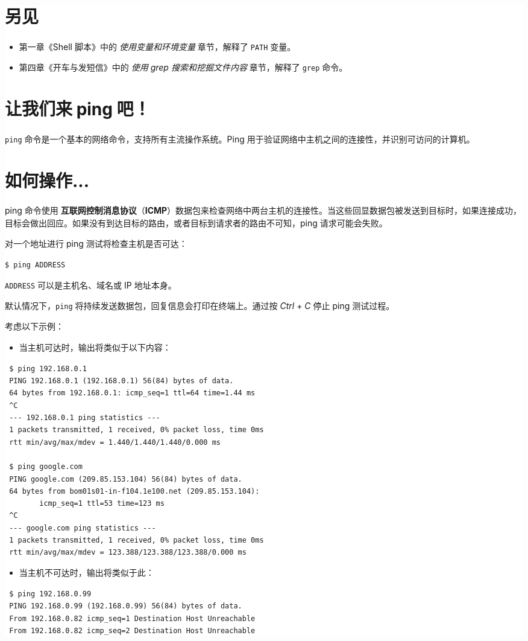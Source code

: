 # 另见

+   第一章《Shell 脚本》中的 *使用变量和环境变量* 章节，解释了 `PATH` 变量。

+   第四章《开车与发短信》中的 *使用 grep 搜索和挖掘文件内容* 章节，解释了 `grep` 命令。

# 让我们来 ping 吧！

`ping` 命令是一个基本的网络命令，支持所有主流操作系统。Ping 用于验证网络中主机之间的连接性，并识别可访问的计算机。

# 如何操作...

ping 命令使用 **互联网控制消息协议**（**ICMP**）数据包来检查网络中两台主机的连接性。当这些回显数据包被发送到目标时，如果连接成功，目标会做出回应。如果没有到达目标的路由，或者目标到请求者的路由不可知，ping 请求可能会失败。

对一个地址进行 ping 测试将检查主机是否可达：

```
$ ping ADDRESS 

```

`ADDRESS` 可以是主机名、域名或 IP 地址本身。

默认情况下，`ping` 将持续发送数据包，回复信息会打印在终端上。通过按 *Ctrl* + *C* 停止 ping 测试过程。

考虑以下示例：

+   当主机可达时，输出将类似于以下内容：

```
 $ ping 192.168.0.1 
 PING 192.168.0.1 (192.168.0.1) 56(84) bytes of data. 
 64 bytes from 192.168.0.1: icmp_seq=1 ttl=64 time=1.44 ms 
 ^C 
 --- 192.168.0.1 ping statistics --- 
 1 packets transmitted, 1 received, 0% packet loss, time 0ms 
 rtt min/avg/max/mdev = 1.440/1.440/1.440/0.000 ms 

 $ ping google.com 
 PING google.com (209.85.153.104) 56(84) bytes of data. 
 64 bytes from bom01s01-in-f104.1e100.net (209.85.153.104):    
        icmp_seq=1 ttl=53 time=123 ms 
 ^C 
 --- google.com ping statistics --- 
 1 packets transmitted, 1 received, 0% packet loss, time 0ms 
 rtt min/avg/max/mdev = 123.388/123.388/123.388/0.000 ms 

```

+   当主机不可达时，输出将类似于此：

```
 $ ping 192.168.0.99 
 PING 192.168.0.99 (192.168.0.99) 56(84) bytes of data. 
 From 192.168.0.82 icmp_seq=1 Destination Host Unreachable 
 From 192.168.0.82 icmp_seq=2 Destination Host Unreachable 

```
